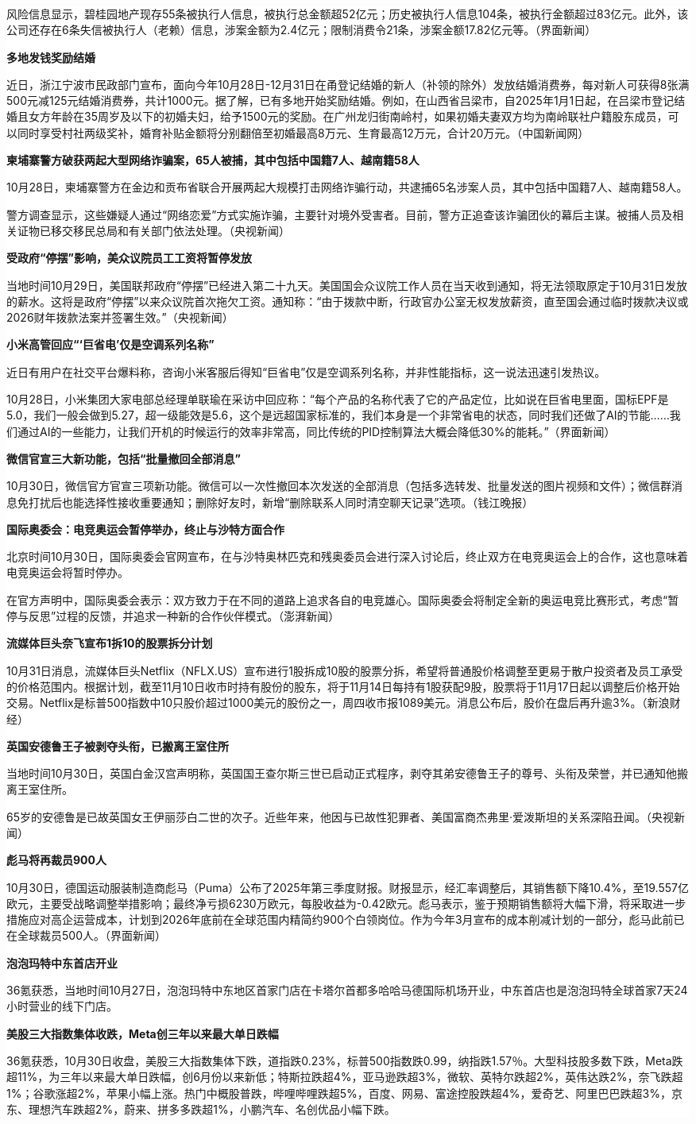 风险信息显示，碧桂园地产现存55条被执行人信息，被执行总金额超52亿元；历史被执行人信息104条，被执行金额超过83亿元。此外，该公司还存在6条失信被执行人（老赖）信息，涉案金额为2.4亿元；限制消费令21条，涉案金额17.82亿元等。（界面新闻）

**多地发钱奖励结婚**

近日，浙江宁波市民政部门宣布，面向今年10月28日-12月31日在甬登记结婚的新人（补领的除外）发放结婚消费券，每对新人可获得8张满500元减125元结婚消费券，共计1000元。据了解，已有多地开始奖励结婚。例如，在山西省吕梁市，自2025年1月1日起，在吕梁市登记结婚且女方年龄在35周岁及以下的初婚夫妇，给予1500元的奖励。在广州龙归街南岭村，如果初婚夫妻双方均为南岭联社户籍股东成员，可以同时享受村社两级奖补，婚育补贴金额将分别翻倍至初婚最高8万元、生育最高12万元，合计20万元。（中国新闻网）

**柬埔寨警方破获两起大型网络诈骗案，65人被捕，其中包括中国籍7人、越南籍58人**

10月28日，柬埔寨警方在金边和贡布省联合开展两起大规模打击网络诈骗行动，共逮捕65名涉案人员，其中包括中国籍7人、越南籍58人。

警方调查显示，这些嫌疑人通过“网络恋爱”方式实施诈骗，主要针对境外受害者。目前，警方正追查该诈骗团伙的幕后主谋。被捕人员及相关证物已移交移民总局和有关部门依法处理。（央视新闻）

**受政府“停摆”影响，美众议院员工工资将暂停发放**

当地时间10月29日，美国联邦政府“停摆”已经进入第二十九天。美国国会众议院工作人员在当天收到通知，将无法领取原定于10月31日发放的薪水。这将是政府“停摆”以来众议院首次拖欠工资。通知称：“由于拨款中断，行政官办公室无权发放薪资，直至国会通过临时拨款决议或2026财年拨款法案并签署生效。”（央视新闻）

**小米高管回应“‘巨省电’仅是空调系列名称”**

近日有用户在社交平台爆料称，咨询小米客服后得知“巨省电”仅是空调系列名称，并非性能指标，这一说法迅速引发热议。

10月28日，小米集团大家电部总经理单联瑜在采访中回应称：“每个产品的名称代表了它的产品定位，比如说在巨省电里面，国标EPF是5.0，我们一般会做到5.27，超一级能效是5.6，这个是远超国家标准的，我们本身是一个非常省电的状态，同时我们还做了AI的节能……我们通过AI的一些能力，让我们开机的时候运行的效率非常高，同比传统的PID控制算法大概会降低30%的能耗。”（界面新闻）

**微信官宣三大新功能，包括“批量撤回全部消息”**

10月30日，微信官方官宣三项新功能。微信可以一次性撤回本次发送的全部消息（包括多选转发、批量发送的图片视频和文件）；微信群消息免打扰后也能选择性接收重要通知；删除好友时，新增“删除联系人同时清空聊天记录”选项。（钱江晚报）

**国际奥委会：电竞奥运会暂停举办，终止与沙特方面合作**

北京时间10月30日，国际奥委会官网宣布，在与沙特奥林匹克和残奥委员会进行深入讨论后，终止双方在电竞奥运会上的合作，这也意味着电竞奥运会将暂时停办。

在官方声明中，国际奥委会表示：双方致力于在不同的道路上追求各自的电竞雄心。国际奥委会将制定全新的奥运电竞比赛形式，考虑“暂停与反思”过程的反馈，并追求一种新的合作伙伴模式。（澎湃新闻）

**流媒体巨头奈飞宣布1拆10的股票拆分计划**

10月31日消息，流媒体巨头Netflix（NFLX.US）宣布进行1股拆成10股的股票分拆，希望将普通股价格调整至更易于散户投资者及员工承受的价格范围内。根据计划，截至11月10日收市时持有股份的股东，将于11月14日每持有1股获配9股，股票将于11月17日起以调整后价格开始交易。Netflix是标普500指数中10只股价超过1000美元的股份之一，周四收市报1089美元。消息公布后，股价在盘后再升逾3%。（新浪财经）

**英国安德鲁王子被剥夺头衔，已搬离王室住所**

当地时间10月30日，英国白金汉宫声明称，英国国王查尔斯三世已启动正式程序，剥夺其弟安德鲁王子的尊号、头衔及荣誉，并已通知他搬离王室住所。

65岁的安德鲁是已故英国女王伊丽莎白二世的次子。近些年来，他因与已故性犯罪者、美国富商杰弗里·爱泼斯坦的关系深陷丑闻。（央视新闻）

**彪马将再裁员900人**

10月30日，德国运动服装制造商彪马（Puma）公布了2025年第三季度财报。财报显示，经汇率调整后，其销售额下降10.4%，至19.557亿欧元，主要受战略调整举措影响；最终净亏损6230万欧元，每股收益为-0.42欧元。彪马表示，鉴于预期销售额将大幅下滑，将采取进一步措施应对高企运营成本，计划到2026年底前在全球范围内精简约900个白领岗位。作为今年3月宣布的成本削减计划的一部分，彪马此前已在全球裁员500人。（界面新闻）

**泡泡玛特中东首店开业**

36氪获悉，当地时间10月27日，泡泡玛特中东地区首家门店在卡塔尔首都多哈哈马德国际机场开业，中东首店也是泡泡玛特全球首家7天24小时营业的线下门店。

**美股三大指数集体收跌，Meta创三年以来最大单日跌幅**

36氪获悉，10月30日收盘，美股三大指数集体下跌，道指跌0.23%，标普500指数跌0.99，纳指跌1.57％。大型科技股多数下跌，Meta跌超11%，为三年以来最大单日跌幅，创6月份以来新低；特斯拉跌超4%，亚马逊跌超3%，微软、英特尔跌超2%，英伟达跌2%，奈飞跌超1%；谷歌涨超2%，苹果小幅上涨。热门中概股普跌，哔哩哔哩跌超5%，百度、网易、富途控股跌超4%，爱奇艺、阿里巴巴跌超3%，京东、理想汽车跌超2%，蔚来、拼多多跌超1%，小鹏汽车、名创优品小幅下跌。
